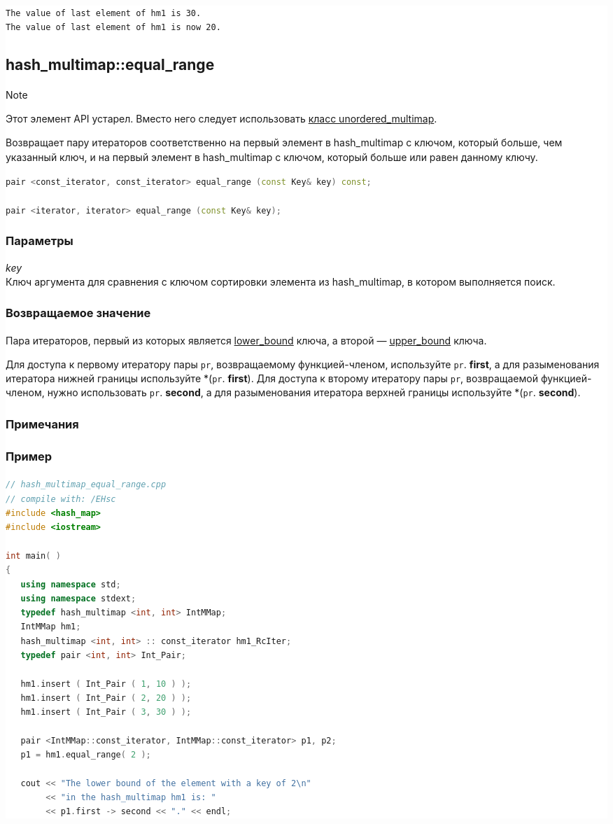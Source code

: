 ```Output
The value of last element of hm1 is 30.
The value of last element of hm1 is now 20.
```

## <a name="equal_range"></a>  hash_multimap::equal_range

> [!NOTE]
> Этот элемент API устарел. Вместо него следует использовать [класс unordered_multimap](../standard-library/unordered-multimap-class.md).

Возвращает пару итераторов соответственно на первый элемент в hash_multimap с ключом, который больше, чем указанный ключ, и на первый элемент в hash_multimap с ключом, который больше или равен данному ключу.

```cpp
pair <const_iterator, const_iterator> equal_range (const Key& key) const;

pair <iterator, iterator> equal_range (const Key& key);
```

### <a name="parameters"></a>Параметры

*key*<br/>
Ключ аргумента для сравнения с ключом сортировки элемента из hash_multimap, в котором выполняется поиск.

### <a name="return-value"></a>Возвращаемое значение

Пара итераторов, первый из которых является [lower_bound](#lower_bound) ключа, а второй — [upper_bound](#upper_bound) ключа.

Для доступа к первому итератору пары `pr`, возвращаемому функцией-членом, используйте `pr`. **first**, а для разыменования итератора нижней границы используйте \*(`pr`. **first**). Для доступа к второму итератору пары `pr`, возвращаемой функцией-членом, нужно использовать `pr`. **second**, а для разыменования итератора верхней границы используйте \*(`pr`. **second**).

### <a name="remarks"></a>Примечания

### <a name="example"></a>Пример

```cpp
// hash_multimap_equal_range.cpp
// compile with: /EHsc
#include <hash_map>
#include <iostream>

int main( )
{
   using namespace std;
   using namespace stdext;
   typedef hash_multimap <int, int> IntMMap;
   IntMMap hm1;
   hash_multimap <int, int> :: const_iterator hm1_RcIter;
   typedef pair <int, int> Int_Pair;

   hm1.insert ( Int_Pair ( 1, 10 ) );
   hm1.insert ( Int_Pair ( 2, 20 ) );
   hm1.insert ( Int_Pair ( 3, 30 ) );

   pair <IntMMap::const_iterator, IntMMap::const_iterator> p1, p2;
   p1 = hm1.equal_range( 2 );

   cout << "The lower bound of the element with a key of 2\n"
        << "in the hash_multimap hm1 is: "
        << p1.first -> second << "." << endl;
```